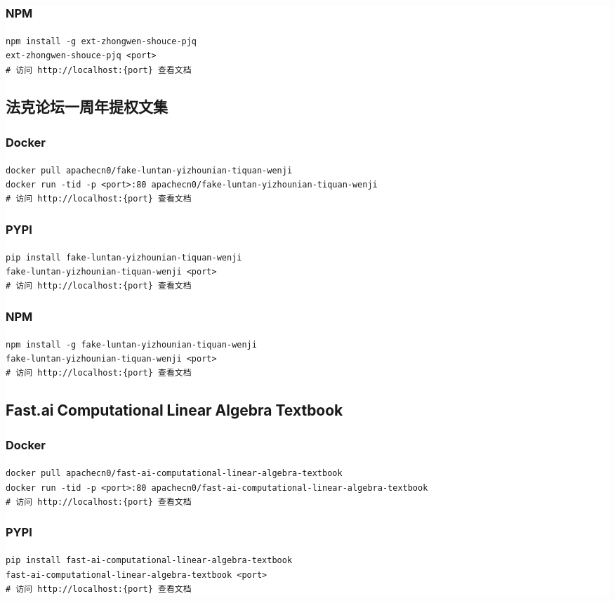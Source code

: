### NPM

```
npm install -g ext-zhongwen-shouce-pjq
ext-zhongwen-shouce-pjq <port>
# 访问 http://localhost:{port} 查看文档
```

## 法克论坛一周年提权文集



### Docker

```
docker pull apachecn0/fake-luntan-yizhounian-tiquan-wenji
docker run -tid -p <port>:80 apachecn0/fake-luntan-yizhounian-tiquan-wenji
# 访问 http://localhost:{port} 查看文档
```

### PYPI

```
pip install fake-luntan-yizhounian-tiquan-wenji
fake-luntan-yizhounian-tiquan-wenji <port>
# 访问 http://localhost:{port} 查看文档
```

### NPM

```
npm install -g fake-luntan-yizhounian-tiquan-wenji
fake-luntan-yizhounian-tiquan-wenji <port>
# 访问 http://localhost:{port} 查看文档
```

## Fast.ai Computational Linear Algebra Textbook



### Docker

```
docker pull apachecn0/fast-ai-computational-linear-algebra-textbook
docker run -tid -p <port>:80 apachecn0/fast-ai-computational-linear-algebra-textbook
# 访问 http://localhost:{port} 查看文档
```

### PYPI

```
pip install fast-ai-computational-linear-algebra-textbook
fast-ai-computational-linear-algebra-textbook <port>
# 访问 http://localhost:{port} 查看文档
```
